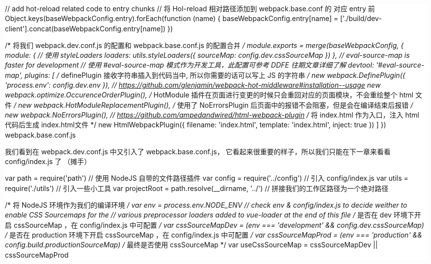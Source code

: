 // add hot-reload related code to entry chunks
// 将 Hol-reload 相对路径添加到 webpack.base.conf 的 对应 entry 前
Object.keys(baseWebpackConfig.entry).forEach(function (name) {
  baseWebpackConfig.entry[name] = ['./build/dev-client'].concat(baseWebpackConfig.entry[name])
})

/* 将我们 webpack.dev.conf.js 的配置和 webpack.base.conf.js 的配置合并 */
module.exports = merge(baseWebpackConfig, {
  module: {
    // 使用 styleLoaders
    loaders: utils.styleLoaders({ sourceMap: config.dev.cssSourceMap })
  },
  // eval-source-map is faster for development
  // 使用 #eval-source-map 模式作为开发工具，此配置可参考 DDFE 往期文章详细了解
  devtool: '#eval-source-map',
  plugins: [
    /* definePlugin 接收字符串插入到代码当中, 所以你需要的话可以写上 JS 的字符串 */
    new webpack.DefinePlugin({
      'process.env': config.dev.env
    }),
    // https://github.com/glenjamin/webpack-hot-middleware#installation--usage
    new webpack.optimize.OccurenceOrderPlugin(),
    /* HotModule 插件在页面进行变更的时候只会重回对应的页面模块，不会重绘整个 html 文件 */
    new webpack.HotModuleReplacementPlugin(),
    /* 使用了 NoErrorsPlugin 后页面中的报错不会阻塞，但是会在编译结束后报错 */
    new webpack.NoErrorsPlugin(),
    // https://github.com/ampedandwired/html-webpack-plugin
    /* 将 index.html 作为入口，注入 html 代码后生成 index.html文件 */
    new HtmlWebpackPlugin({
      filename: 'index.html',
      template: 'index.html',
      inject: true
    })
  ]
})
webpack.base.conf.js

我们看到在 webpack.dev.conf.js 中又引入了 webpack.base.conf.js， 它看起来很重要的样子，所以我们只能在下一章来看看 config/index.js 了 （摊手）

var path = require('path') // 使用 NodeJS 自带的文件路径插件
var config = require('../config') // 引入 config/index.js
var utils = require('./utils') // 引入一些小工具
var projectRoot = path.resolve(__dirname, '../') // 拼接我们的工作区路径为一个绝对路径

/* 将 NodeJS 环境作为我们的编译环境 */
var env = process.env.NODE_ENV
// check env & config/index.js to decide weither to enable CSS Sourcemaps for the
// various preprocessor loaders added to vue-loader at the end of this file
/* 是否在 dev 环境下开启 cssSourceMap ，在 config/index.js 中可配置 */
var cssSourceMapDev = (env === 'development' && config.dev.cssSourceMap)
/* 是否在 production 环境下开启 cssSourceMap ，在 config/index.js 中可配置 */
var cssSourceMapProd = (env === 'production' && config.build.productionSourceMap)
/* 最终是否使用 cssSourceMap */
var useCssSourceMap = cssSourceMapDev || cssSourceMapProd
